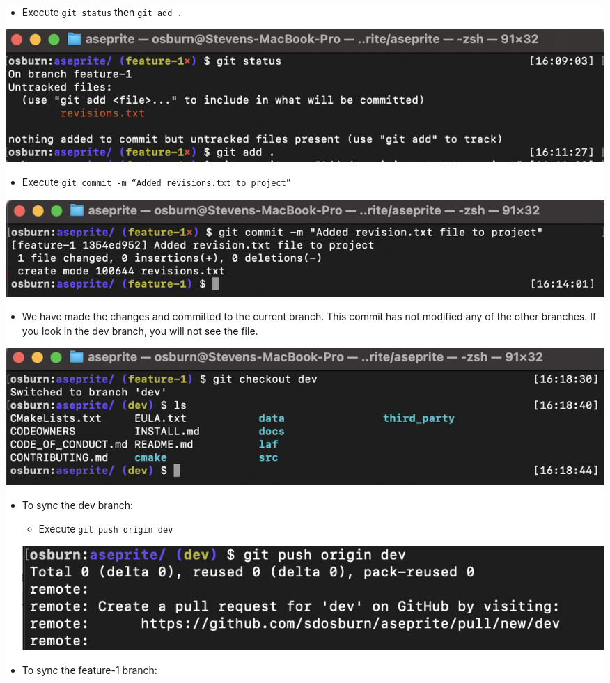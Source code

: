    - Execute `git status` then `git add .`

   ![status_add](images/github/status_add.png)

   - Execute `git commit -m “Added revisions.txt to project”`

   ![feature_commit](images/github/feature_commit.png)

   - We have made the changes and committed to the current branch. This commit has not modified any of the other branches. If you look in the dev branch, you will not see the file.

   ![view_dev](images/github/view_dev.png)

   - To sync the dev branch:

     - Execute `git push origin dev`

     ![sync_dev](images/github/sync_dev.png)
   - To sync the feature-1 branch:
